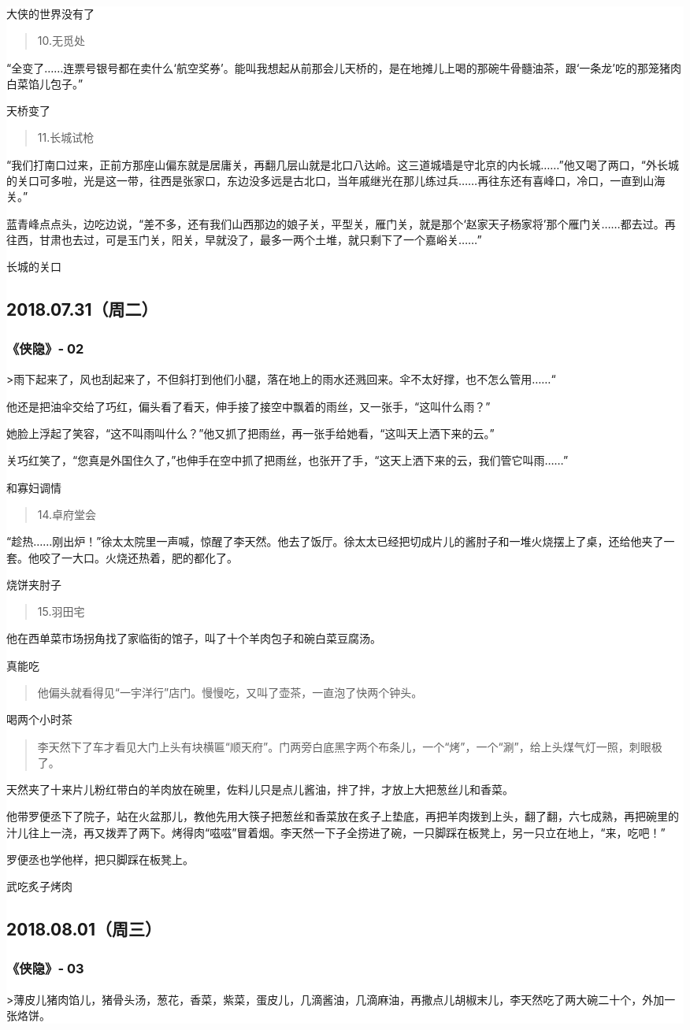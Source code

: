 

大侠的世界没有了
>10.无觅处

“全变了……连票号银号都在卖什么‘航空奖券’。能叫我想起从前那会儿天桥的，是在地摊儿上喝的那碗牛骨髓油茶，跟‘一条龙’吃的那笼猪肉白菜馅儿包子。”



天桥变了
>11.长城试枪

“我们打南口过来，正前方那座山偏东就是居庸关，再翻几层山就是北口八达岭。这三道城墙是守北京的内长城……”他又喝了两口，“外长城的关口可多啦，光是这一带，往西是张家口，东边没多远是古北口，当年戚继光在那儿练过兵……再往东还有喜峰口，冷口，一直到山海关。”

蓝青峰点点头，边吃边说，“差不多，还有我们山西那边的娘子关，平型关，雁门关，就是那个‘赵家天子杨家将’那个雁门关……都去过。再往西，甘肃也去过，可是玉门关，阳关，早就没了，最多一两个土堆，就只剩下了一个嘉峪关……”



长城的关口
<h2>2018.07.31（周二）</h2>
<h3>《侠隐》- 02</h3>
>雨下起来了，风也刮起来了，不但斜打到他们小腿，落在地上的雨水还溅回来。伞不太好撑，也不怎么管用……“

他还是把油伞交给了巧红，偏头看了看天，伸手接了接空中飘着的雨丝，又一张手，“这叫什么雨？”

她脸上浮起了笑容，“这不叫雨叫什么？”他又抓了把雨丝，再一张手给她看，“这叫天上洒下来的云。”

关巧红笑了，“您真是外国住久了，”也伸手在空中抓了把雨丝，也张开了手，“这天上洒下来的云，我们管它叫雨……”



和寡妇调情
>14.卓府堂会

“趁热……刚出炉！”徐太太院里一声喊，惊醒了李天然。他去了饭厅。徐太太已经把切成片儿的酱肘子和一堆火烧摆上了桌，还给他夹了一套。他咬了一大口。火烧还热着，肥的都化了。



烧饼夹肘子
>15.羽田宅

他在西单菜市场拐角找了家临街的馆子，叫了十个羊肉包子和碗白菜豆腐汤。



真能吃
>他偏头就看得见“一宇洋行”店门。慢慢吃，又叫了壶茶，一直泡了快两个钟头。



喝两个小时茶
>李天然下了车才看见大门上头有块横匾“顺天府”。门两旁白底黑字两个布条儿，一个“烤”，一个“涮”，给上头煤气灯一照，刺眼极了。

天然夹了十来片儿粉红带白的羊肉放在碗里，佐料儿只是点儿酱油，拌了拌，才放上大把葱丝儿和香菜。

他带罗便丞下了院子，站在火盆那儿，教他先用大筷子把葱丝和香菜放在炙子上垫底，再把羊肉拨到上头，翻了翻，六七成熟，再把碗里的汁儿往上一浇，再又拨弄了两下。烤得肉“嗞嗞”冒着烟。李天然一下子全捞进了碗，一只脚踩在板凳上，另一只立在地上，“来，吃吧！”

罗便丞也学他样，把只脚踩在板凳上。



武吃炙子烤肉
<h2>2018.08.01（周三）</h2>
<h3>《侠隐》- 03</h3>
>薄皮儿猪肉馅儿，猪骨头汤，葱花，香菜，紫菜，蛋皮儿，几滴酱油，几滴麻油，再撒点儿胡椒末儿，李天然吃了两大碗二十个，外加一张烙饼。
